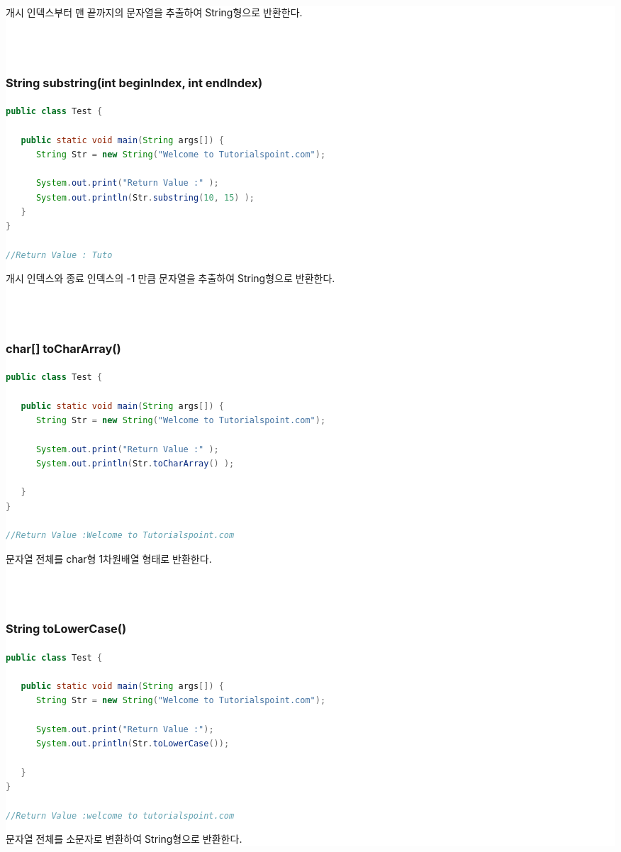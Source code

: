 개시 인덱스부터 맨 끝까지의 문자열을 추출하여 String형으로 반환한다.

<br>
<br>

### String substring(int beginIndex, int endIndex)
```java
public class Test {

   public static void main(String args[]) {
      String Str = new String("Welcome to Tutorialspoint.com");

      System.out.print("Return Value :" );
      System.out.println(Str.substring(10, 15) );
   }
}

//Return Value : Tuto
```
개시 인덱스와 종료 인덱스의 -1 만큼 문자열을 추출하여 String형으로 반환한다.

<br>
<br>

### char[] toCharArray()
```java
public class Test {

   public static void main(String args[]) {
      String Str = new String("Welcome to Tutorialspoint.com");

      System.out.print("Return Value :" );
      System.out.println(Str.toCharArray() );
     
   }
}

//Return Value :Welcome to Tutorialspoint.com
```
문자열 전체를 char형 1차원배열 형태로 반환한다.

<br>
<br>

### String toLowerCase()
```java
public class Test {

   public static void main(String args[]) {
      String Str = new String("Welcome to Tutorialspoint.com");

      System.out.print("Return Value :");
      System.out.println(Str.toLowerCase());
      
   }
}

//Return Value :welcome to tutorialspoint.com
```
문자열 전체를 소문자로 변환하여 String형으로 반환한다.
